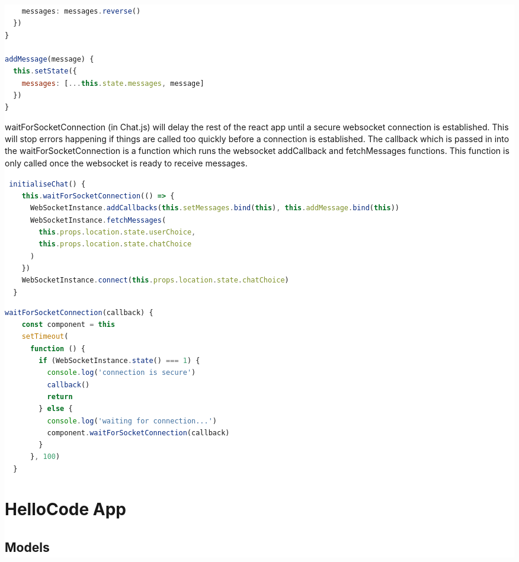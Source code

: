 ```js
    messages: messages.reverse()
  })
}

addMessage(message) {
  this.setState({
    messages: [...this.state.messages, message]
  })
}
```
waitForSocketConnection (in Chat.js) will delay the rest of the react app until a secure websocket connection is established. This will stop errors happening if things are called too quickly before a connection is established. The callback which is passed in into the waitForSocketConnection is a function which runs the websocket addCallback and fetchMessages functions. This function is only called once the websocket is ready to receive messages. 
```js
 initialiseChat() {
    this.waitForSocketConnection(() => {
      WebSocketInstance.addCallbacks(this.setMessages.bind(this), this.addMessage.bind(this))
      WebSocketInstance.fetchMessages(
        this.props.location.state.userChoice,
        this.props.location.state.chatChoice
      )
    })
    WebSocketInstance.connect(this.props.location.state.chatChoice)
  }
```
```js
waitForSocketConnection(callback) {
    const component = this
    setTimeout(
      function () {
        if (WebSocketInstance.state() === 1) {
          console.log('connection is secure')
          callback()
          return
        } else {
          console.log('waiting for connection...')
          component.waitForSocketConnection(callback)
        }
      }, 100)
  }
```
# HelloCode App
## Models